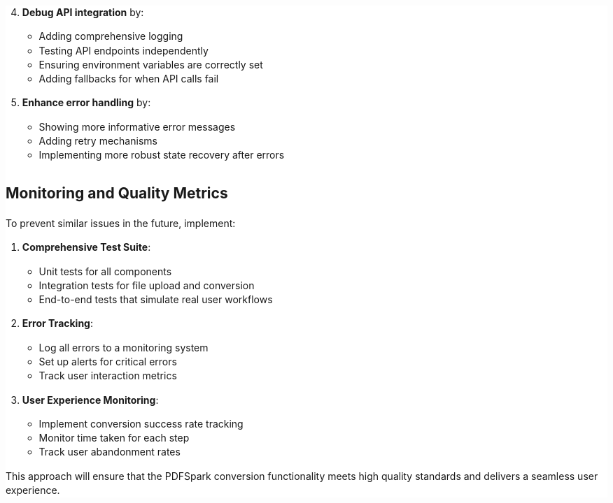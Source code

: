 4. **Debug API integration** by:
   - Adding comprehensive logging
   - Testing API endpoints independently
   - Ensuring environment variables are correctly set
   - Adding fallbacks for when API calls fail

5. **Enhance error handling** by:
   - Showing more informative error messages
   - Adding retry mechanisms
   - Implementing more robust state recovery after errors

## Monitoring and Quality Metrics

To prevent similar issues in the future, implement:

1. **Comprehensive Test Suite**:
   - Unit tests for all components
   - Integration tests for file upload and conversion
   - End-to-end tests that simulate real user workflows

2. **Error Tracking**:
   - Log all errors to a monitoring system
   - Set up alerts for critical errors
   - Track user interaction metrics

3. **User Experience Monitoring**:
   - Implement conversion success rate tracking
   - Monitor time taken for each step
   - Track user abandonment rates

This approach will ensure that the PDFSpark conversion functionality meets high quality standards and delivers a seamless user experience.